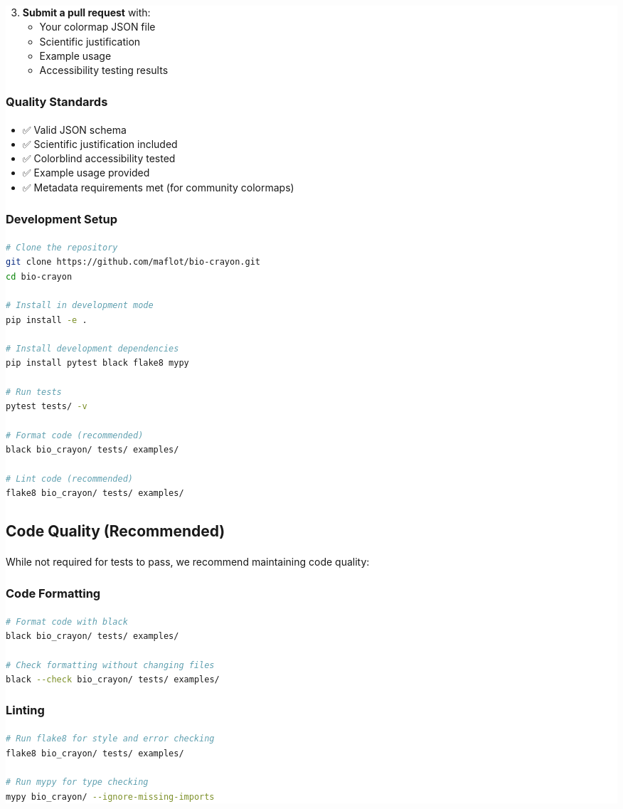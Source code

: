 3. **Submit a pull request** with:
   - Your colormap JSON file
   - Scientific justification
   - Example usage
   - Accessibility testing results

### Quality Standards

- ✅ Valid JSON schema
- ✅ Scientific justification included
- ✅ Colorblind accessibility tested
- ✅ Example usage provided
- ✅ Metadata requirements met (for community colormaps)

### Development Setup

```bash
# Clone the repository
git clone https://github.com/maflot/bio-crayon.git
cd bio-crayon

# Install in development mode
pip install -e .

# Install development dependencies
pip install pytest black flake8 mypy

# Run tests
pytest tests/ -v

# Format code (recommended)
black bio_crayon/ tests/ examples/

# Lint code (recommended)
flake8 bio_crayon/ tests/ examples/
```

## Code Quality (Recommended)

While not required for tests to pass, we recommend maintaining code quality:

### Code Formatting
```bash
# Format code with black
black bio_crayon/ tests/ examples/

# Check formatting without changing files
black --check bio_crayon/ tests/ examples/
```

### Linting
```bash
# Run flake8 for style and error checking
flake8 bio_crayon/ tests/ examples/

# Run mypy for type checking
mypy bio_crayon/ --ignore-missing-imports
```
